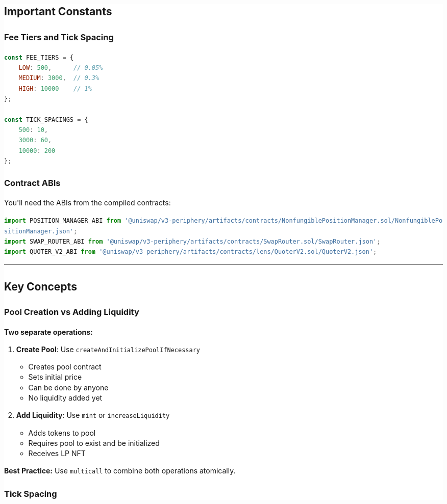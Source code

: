 
## Important Constants

### Fee Tiers and Tick Spacing
```javascript
const FEE_TIERS = {
    LOW: 500,      // 0.05%
    MEDIUM: 3000,  // 0.3%
    HIGH: 10000    // 1%
};

const TICK_SPACINGS = {
    500: 10,
    3000: 60,
    10000: 200
};
```

### Contract ABIs

You'll need the ABIs from the compiled contracts:
```javascript
import POSITION_MANAGER_ABI from '@uniswap/v3-periphery/artifacts/contracts/NonfungiblePositionManager.sol/NonfungiblePositionManager.json';
import SWAP_ROUTER_ABI from '@uniswap/v3-periphery/artifacts/contracts/SwapRouter.sol/SwapRouter.json';
import QUOTER_V2_ABI from '@uniswap/v3-periphery/artifacts/contracts/lens/QuoterV2.sol/QuoterV2.json';
```

---

## Key Concepts

### Pool Creation vs Adding Liquidity

**Two separate operations:**
1. **Create Pool**: Use `createAndInitializePoolIfNecessary`
   - Creates pool contract
   - Sets initial price
   - Can be done by anyone
   - No liquidity added yet

2. **Add Liquidity**: Use `mint` or `increaseLiquidity`
   - Adds tokens to pool
   - Requires pool to exist and be initialized
   - Receives LP NFT

**Best Practice:** Use `multicall` to combine both operations atomically.

### Tick Spacing
